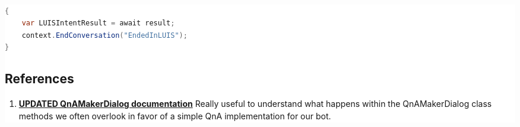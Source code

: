 ```csharp
{
    var LUISIntentResult = await result;
    context.EndConversation("EndedInLUIS");
}
```

## References ##
1. [<b>UPDATED QnAMakerDialog documentation</b>](https://github.com/Microsoft/BotBuilder-CognitiveServices/blob/master/CSharp/Samples/QnAMaker/README.md) Really useful to understand what happens within the QnAMakerDialog class methods we often overlook in favor of a simple QnA implementation for our bot.
